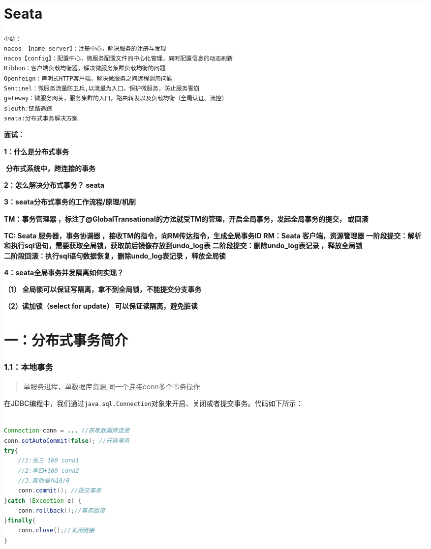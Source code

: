 # Seata
```txt
小结：
nacos 【name server】：注册中心，解决服务的注册与发现
nacos【config】：配置中心，微服务配置文件的中心化管理，同时配置信息的动态刷新
Ribbon：客户端负载均衡器，解决微服务集群负载均衡的问题
Openfeign：声明式HTTP客户端，解决微服务之间远程调用问题
Sentinel：微服务流量防卫兵,以流量为入口，保护微服务，防止服务雪崩
gateway：微服务网关，服务集群的入口，路由转发以及负载均衡（全局认证、流控）
sleuth:链路追踪
seata:分布式事务解决方案
```

**面试：**

**1：什么是分布式事务** 

​    **分布式系统中，跨连接的事务**

**2：怎么解决分布式事务？ seata**

**3：seata分布式事务的工作流程/原理/机制**

 **TM：事务管理器 ，标注了@GlobalTransational的方法就受TM的管理，开启全局事务，发起全局事务的提交， 或回滚**   

**TC: Seata 服务器，事务协调器 ，接收TM的指令，向RM传达指令，生成全局事务ID**
   **RM：Seata 客户端，资源管理器**
       **一阶段提交：解析和执行sql语句，需要获取全局锁，获取前后镜像存放到undo_log表**
       **二阶段提交：删除undo_log表记录 ，释放全局锁   
	   二阶段回滚：执行sql语句数据恢复，删除undo_log表记录 ，释放全局锁**   

**4：seata全局事务并发隔离如何实现？**

  **（1） 全局锁可以保证写隔离，拿不到全局锁，不能提交分支事务**

   **（2）读加锁（select for update） 可以保证读隔离，避免脏读**  
    







# 一：分布式事务简介

### 1.1：本地事务

> 单服务进程，单数据库资源,同一个连接conn多个事务操作

 

[//]: # (![image-20201111202522896]&#40;分布式事务.assets/image-20201111202522896.png&#41;)

在JDBC编程中，我们通过`java.sql.Connection`对象来开启、关闭或者提交事务。代码如下所示：

```java

Connection conn = ... //获取数据库连接
conn.setAutoCommit(false); //开启事务
try{
    //1:张三-100 conn1
    //2:李四+100 conn2 
    //3.其他操作10/0
    conn.commit(); //提交事务
}catch (Exception e) {
    conn.rollback();//事务回滚
}finally{
    conn.close();//关闭链接
}
```


[//]: # (![image-20220722095639065]&#40;分布式事务.assets\image-20220722095639065.png&#41;)
[//]: # (![image-20220722144252808]&#40;分布式事务.assets/image-20220722144252808.png&#41;)
[//]: # (![image-20220722144238142]&#40;分布式事务.assets/image-20220722144238142.png&#41;)
[//]: # (![image-20210807120507747]&#40;分布式事务.assets/image-20210807120507747.png&#41;)
[//]: # (![image-20210807120733657]&#40;分布式事务.assets/image-20210807120733657.png&#41;)
[//]: # (![image-20210807120822629]&#40;分布式事务.assets/image-20210807120822629.png&#41;)
[//]: # (![image-20210807121432276]&#40;分布式事务.assets/image-20210807121432276.png&#41;)
[//]: # (![image-20210807121627526]&#40;分布式事务.assets/image-20210807121627526.png&#41;)
[//]: # (![image-20220722143710226]&#40;分布式事务.assets/image-20220722143710226.png&#41;)
[//]: # (![image-20201113160742772]&#40;分布式事务.assets/image-20201113160742772.png&#41;)